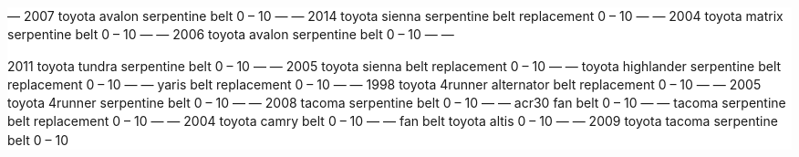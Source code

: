—
2007 toyota avalon serpentine belt
0 – 10
—
—
2014 toyota sienna serpentine belt replacement
0 – 10
—
—
2004 toyota matrix serpentine belt
0 – 10
—
—
2006 toyota avalon serpentine belt
0 – 10
—
— 

2011 toyota tundra serpentine belt
0 – 10
—
—
2005 toyota sienna belt replacement
0 – 10
—
—
toyota highlander serpentine belt replacement
0 – 10
—
—
yaris belt replacement
0 – 10
—
—
1998 toyota 4runner alternator belt replacement
0 – 10
—
—
2005 toyota 4runner serpentine belt
0 – 10
—
—
2008 tacoma serpentine belt
0 – 10
—
—
acr30 fan belt
0 – 10
—
—
tacoma serpentine belt replacement
0 – 10
—
—
2004 toyota camry belt
0 – 10
—
—
fan belt toyota altis
0 – 10
—
—
2009 toyota tacoma serpentine belt
0 – 10